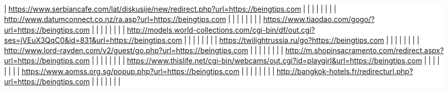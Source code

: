 | <https://www.serbiancafe.com/lat/diskusije/new/redirect.php?url=https://beingtips.com>                                                                                |                                                                                                                                                                                                |                                                |                                                                                                      |       |        |                                  |
| <http://www.datumconnect.co.nz/ra.asp?url=https://beingtips.com>                                                                                                      |                                                                                                                                                                                                |                                                |                                                                                                      |       |        |                                  |
| <https://www.tiaodao.com/gogo/?url=https://beingtips.com>                                                                                                             |                                                                                                                                                                                                |                                                |                                                                                                      |       |        |                                  |
| <http://models.world-collections.com/cgi-bin/df/out.cgi?ses=jVEuX3QqC0&id=831&url=https://beingtips.com>                                                              |                                                                                                                                                                                                |                                                |                                                                                                      |       |        |                                  |
| <https://twilightrussia.ru/go?https://beingtips.com>                                                                                                                  |                                                                                                                                                                                                |                                                |                                                                                                      |       |        |                                  |
| <http://www.lord-rayden.com/v2/guest/go.php?url=https://beingtips.com>                                                                                                |                                                                                                                                                                                                |                                                |                                                                                                      |       |        |                                  |
| <http://m.shopinsacramento.com/redirect.aspx?url=https://beingtips.com>                                                                                               |                                                                                                                                                                                                |                                                |                                                                                                      |       |        |                                  |
| <https://www.thislife.net/cgi-bin/webcams/out.cgi?id=playgirl&url=https://beingtips.com>                                                                              |                                                                                                                                                                                                |                                                |                                                                                                      |       |        |                                  |
| <https://www.aomss.org.sg/popup.php?url=https://beingtips.com>                                                                                                        |                                                                                                                                                                                                |                                                |                                                                                                      |       |        |                                  |
| <http://bangkok-hotels.fr/redirecturl.php?url=https://beingtips.com>                                                                                                  |                                                                                                                                                                                                |                                                |                                                                                                      |       |        |                                  |